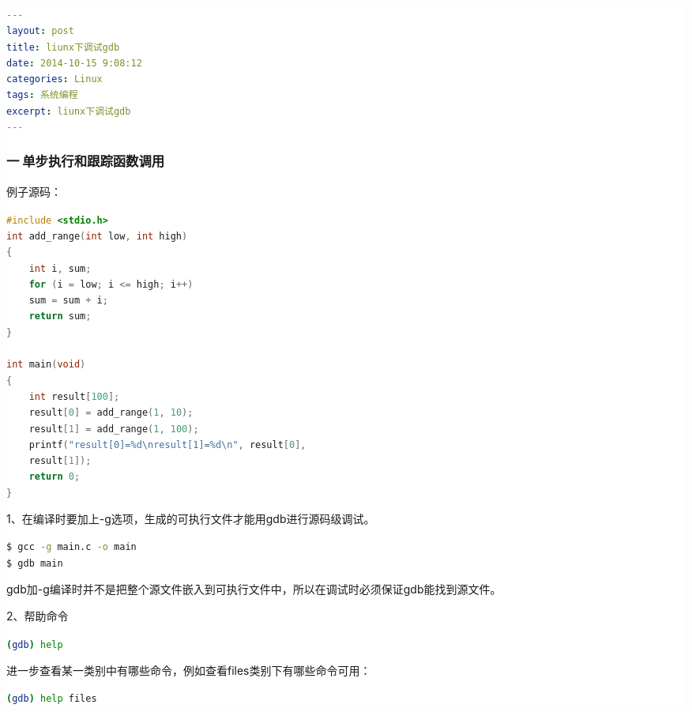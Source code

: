 ```yaml
---
layout: post
title: liunx下调试gdb
date: 2014-10-15 9:08:12
categories: Linux
tags: 系统编程 
excerpt: liunx下调试gdb
---
```


### 一 单步执行和跟踪函数调用
例子源码：

```c
#include <stdio.h>
int add_range(int low, int high)
{
    int i, sum;
    for (i = low; i <= high; i++)
    sum = sum + i;
    return sum;
}

int main(void)
{
    int result[100];
    result[0] = add_range(1, 10);
    result[1] = add_range(1, 100);
    printf("result[0]=%d\nresult[1]=%d\n", result[0],
    result[1]);
    return 0;
}
```

1、在编译时要加上-g选项，生成的可执行文件才能用gdb进行源码级调试。

```sh
$ gcc -g main.c -o main
$ gdb main
```

gdb加-g编译时并不是把整个源文件嵌入到可执行文件中，所以在调试时必须保证gdb能找到源文件。

2、帮助命令

```sh
(gdb) help
```

进一步查看某一类别中有哪些命令，例如查看files类别下有哪些命令可用：

```sh
(gdb) help files
```
